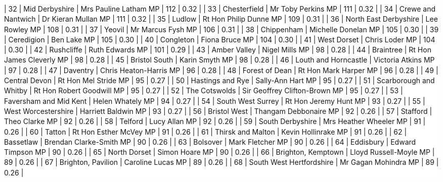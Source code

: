 | 32 | Mid Derbyshire | Mrs Pauline Latham MP | 112 | 0.32 |
| 33 | Chesterfield | Mr Toby Perkins MP | 111 | 0.32 |
| 34 | Crewe and Nantwich | Dr Kieran Mullan MP | 111 | 0.32 |
| 35 | Ludlow | Rt Hon Philip Dunne MP | 109 | 0.31 |
| 36 | North East Derbyshire | Lee Rowley MP | 108 | 0.31 |
| 37 | Yeovil | Mr Marcus Fysh MP | 106 | 0.31 |
| 38 | Chippenham | Michelle Donelan MP | 105 | 0.30 |
| 39 | Ceredigion | Ben Lake MP | 105 | 0.30 |
| 40 | Congleton | Fiona Bruce MP | 104 | 0.30 |
| 41 | West Dorset | Chris Loder MP | 104 | 0.30 |
| 42 | Rushcliffe | Ruth Edwards MP | 101 | 0.29 |
| 43 | Amber Valley | Nigel Mills MP | 98 | 0.28 |
| 44 | Braintree | Rt Hon James Cleverly MP | 98 | 0.28 |
| 45 | Bristol South | Karin Smyth MP | 98 | 0.28 |
| 46 | Louth and Horncastle | Victoria Atkins MP | 97 | 0.28 |
| 47 | Daventry | Chris Heaton-Harris MP | 96 | 0.28 |
| 48 | Forest of Dean | Rt Hon Mark Harper MP | 96 | 0.28 |
| 49 | Central Devon | Rt Hon Mel Stride MP | 95 | 0.27 |
| 50 | Hastings and Rye | Sally-Ann Hart MP | 95 | 0.27 |
| 51 | Scarborough and Whitby | Rt Hon Robert Goodwill MP | 95 | 0.27 |
| 52 | The Cotswolds | Sir Geoffrey Clifton-Brown MP | 95 | 0.27 |
| 53 | Faversham and Mid Kent | Helen Whately MP | 94 | 0.27 |
| 54 | South West Surrey | Rt Hon Jeremy Hunt MP | 93 | 0.27 |
| 55 | West Worcestershire | Harriett Baldwin MP | 93 | 0.27 |
| 56 | Bristol West | Thangam Debbonaire MP | 92 | 0.26 |
| 57 | Stafford | Theo Clarke MP | 92 | 0.26 |
| 58 | Telford | Lucy Allan MP | 92 | 0.26 |
| 59 | South Derbyshire | Mrs Heather Wheeler MP | 91 | 0.26 |
| 60 | Tatton | Rt Hon Esther McVey MP | 91 | 0.26 |
| 61 | Thirsk and Malton | Kevin Hollinrake MP | 91 | 0.26 |
| 62 | Bassetlaw | Brendan Clarke-Smith MP | 90 | 0.26 |
| 63 | Bolsover | Mark Fletcher MP | 90 | 0.26 |
| 64 | Eddisbury | Edward Timpson MP | 90 | 0.26 |
| 65 | North Dorset | Simon Hoare MP | 90 | 0.26 |
| 66 | Brighton, Kemptown | Lloyd Russell-Moyle MP | 89 | 0.26 |
| 67 | Brighton, Pavilion | Caroline Lucas MP | 89 | 0.26 |
| 68 | South West Hertfordshire | Mr Gagan Mohindra MP | 89 | 0.26 |